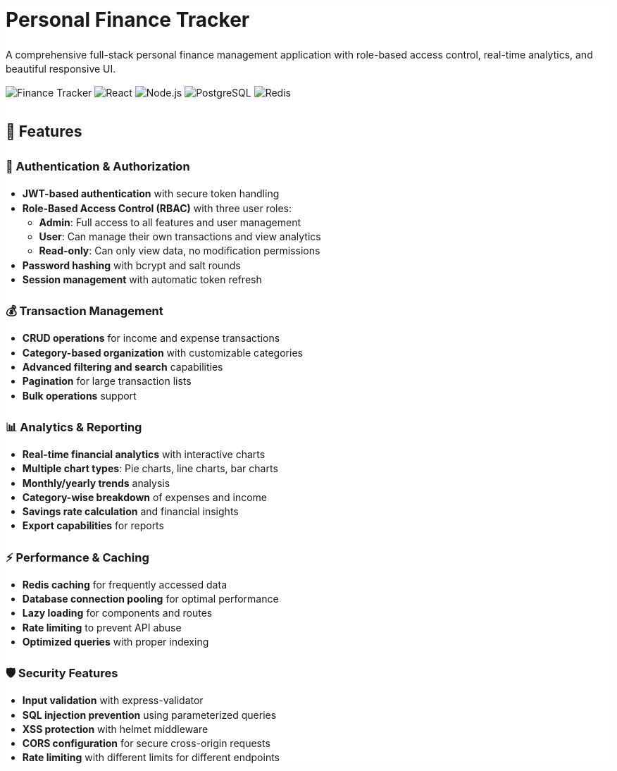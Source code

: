# Personal Finance Tracker

A comprehensive full-stack personal finance management application with role-based access control, real-time analytics, and beautiful responsive UI.

![Finance Tracker](https://img.shields.io/badge/Finance-Tracker-blue)
![React](https://img.shields.io/badge/React-18+-61dafb)
![Node.js](https://img.shields.io/badge/Node.js-16+-339933)
![PostgreSQL](https://img.shields.io/badge/PostgreSQL-12+-336791)
![Redis](https://img.shields.io/badge/Redis-6+-dc382d)

## 🚀 Features

### 🔐 Authentication & Authorization
- **JWT-based authentication** with secure token handling
- **Role-Based Access Control (RBAC)** with three user roles:
  - **Admin**: Full access to all features and user management
  - **User**: Can manage their own transactions and view analytics
  - **Read-only**: Can only view data, no modification permissions
- **Password hashing** with bcrypt and salt rounds
- **Session management** with automatic token refresh

### 💰 Transaction Management
- **CRUD operations** for income and expense transactions
- **Category-based organization** with customizable categories
- **Advanced filtering and search** capabilities
- **Pagination** for large transaction lists
- **Bulk operations** support

### 📊 Analytics & Reporting
- **Real-time financial analytics** with interactive charts
- **Multiple chart types**: Pie charts, line charts, bar charts
- **Monthly/yearly trends** analysis
- **Category-wise breakdown** of expenses and income
- **Savings rate calculation** and financial insights
- **Export capabilities** for reports

### ⚡ Performance & Caching
- **Redis caching** for frequently accessed data
- **Database connection pooling** for optimal performance
- **Lazy loading** for components and routes
- **Rate limiting** to prevent API abuse
- **Optimized queries** with proper indexing

### 🛡️ Security Features
- **Input validation** with express-validator
- **SQL injection prevention** using parameterized queries
- **XSS protection** with helmet middleware
- **CORS configuration** for secure cross-origin requests
- **Rate limiting** with different limits for different endpoints

